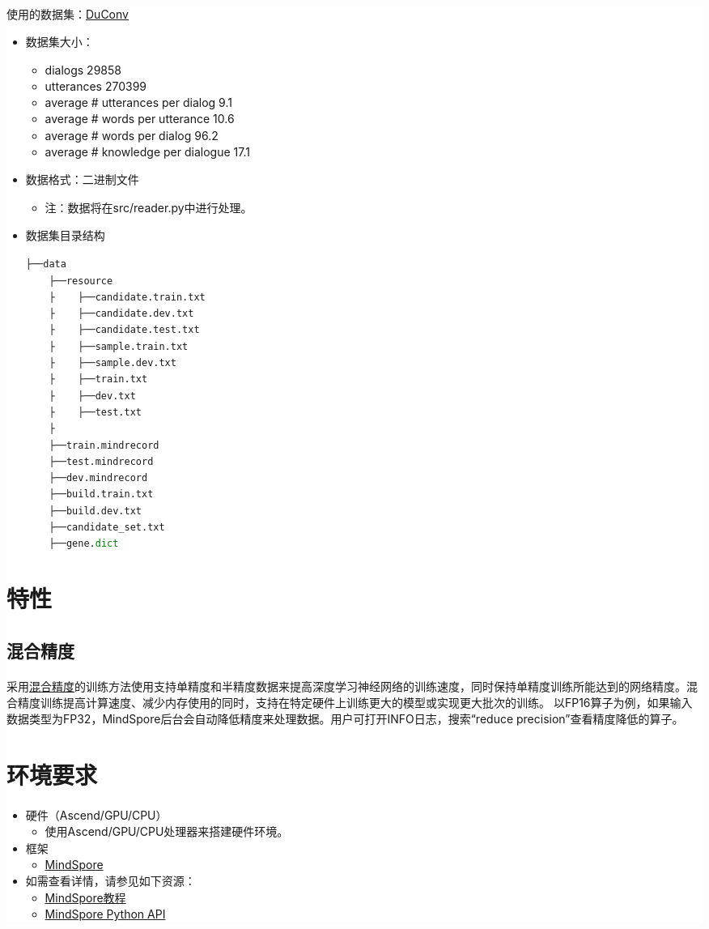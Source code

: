 使用的数据集：[DuConv](<https://dataset-bj.cdn.bcebos.com/duconv/train.txt.gz>)

- 数据集大小：
    - dialogs 29858
    - utterances 270399
    - average # utterances per dialog  9.1
    - average # words per utterance 10.6
    - average # words per dialog 96.2
    - average # knowledge per dialogue 17.1

- 数据格式：二进制文件
    - 注：数据将在src/reader.py中进行处理。

- 数据集目录结构

    ```python
    ├──data
        ├──resource
        ├    ├──candidate.train.txt
        ├    ├──candidate.dev.txt
        ├    ├──candidate.test.txt
        ├    ├──sample.train.txt
        ├    ├──sample.dev.txt
        ├    ├──train.txt
        ├    ├──dev.txt
        ├    ├──test.txt
        ├
        ├──train.mindrecord
        ├──test.mindrecord
        ├──dev.mindrecord
        ├──build.train.txt
        ├──build.dev.txt
        ├──candidate_set.txt
        ├──gene.dict
    ```

# 特性

## 混合精度

采用[混合精度](https://www.mindspore.cn/tutorials/experts/zh-CN/r1.8/others/mixed_precision.html)的训练方法使用支持单精度和半精度数据来提高深度学习神经网络的训练速度，同时保持单精度训练所能达到的网络精度。混合精度训练提高计算速度、减少内存使用的同时，支持在特定硬件上训练更大的模型或实现更大批次的训练。
以FP16算子为例，如果输入数据类型为FP32，MindSpore后台会自动降低精度来处理数据。用户可打开INFO日志，搜索“reduce precision”查看精度降低的算子。

# 环境要求

- 硬件（Ascend/GPU/CPU）
    - 使用Ascend/GPU/CPU处理器来搭建硬件环境。
- 框架
    - [MindSpore](https://www.mindspore.cn/install/en)
- 如需查看详情，请参见如下资源：
    - [MindSpore教程](https://www.mindspore.cn/tutorials/zh-CN/r1.8/index.html)
    - [MindSpore Python API](https://www.mindspore.cn/docs/zh-CN/r1.8/index.html)
